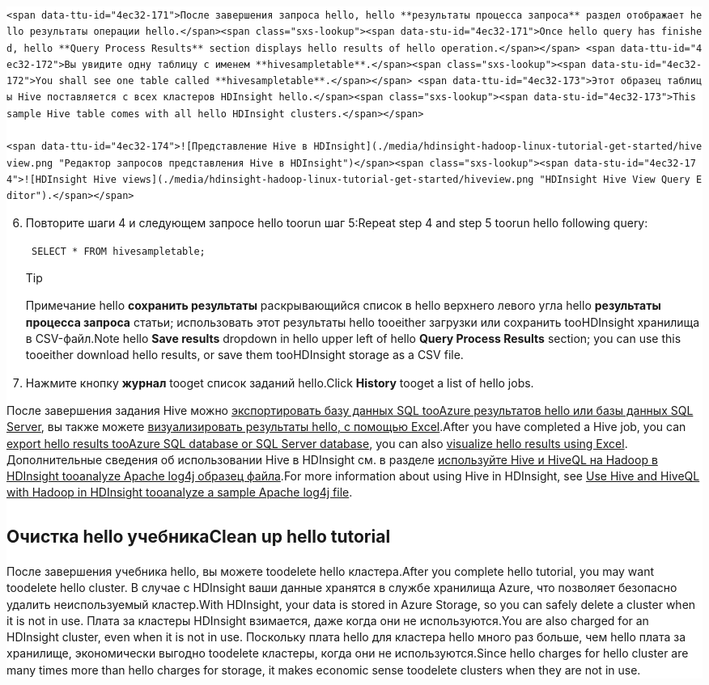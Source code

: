     <span data-ttu-id="4ec32-171">После завершения запроса hello, hello **результаты процесса запроса** раздел отображает hello результаты операции hello.</span><span class="sxs-lookup"><span data-stu-id="4ec32-171">Once hello query has finished, hello **Query Process Results** section displays hello results of hello operation.</span></span> <span data-ttu-id="4ec32-172">Вы увидите одну таблицу с именем **hivesampletable**.</span><span class="sxs-lookup"><span data-stu-id="4ec32-172">You shall see one table called **hivesampletable**.</span></span> <span data-ttu-id="4ec32-173">Этот образец таблицы Hive поставляется с всех кластеров HDInsight hello.</span><span class="sxs-lookup"><span data-stu-id="4ec32-173">This sample Hive table comes with all hello HDInsight clusters.</span></span>
   
    <span data-ttu-id="4ec32-174">![Представление Hive в HDInsight](./media/hdinsight-hadoop-linux-tutorial-get-started/hiveview.png "Редактор запросов представления Hive в HDInsight")</span><span class="sxs-lookup"><span data-stu-id="4ec32-174">![HDInsight Hive views](./media/hdinsight-hadoop-linux-tutorial-get-started/hiveview.png "HDInsight Hive View Query Editor").</span></span>
6. <span data-ttu-id="4ec32-175">Повторите шаги 4 и следующем запросе hello toorun шаг 5:</span><span class="sxs-lookup"><span data-stu-id="4ec32-175">Repeat step 4 and step 5 toorun hello following query:</span></span>
   
        SELECT * FROM hivesampletable;
   
   > [!TIP]
   > <span data-ttu-id="4ec32-176">Примечание hello **сохранить результаты** раскрывающийся список в hello верхнего левого угла hello **результаты процесса запроса** статьи; использовать этот результаты hello tooeither загрузки или сохранить tooHDInsight хранилища в CSV-файл.</span><span class="sxs-lookup"><span data-stu-id="4ec32-176">Note hello **Save results** dropdown in hello upper left of hello **Query Process Results** section; you can use this tooeither download hello results, or save them tooHDInsight storage as a CSV file.</span></span>
   > 
   > 
7. <span data-ttu-id="4ec32-177">Нажмите кнопку **журнал** tooget список заданий hello.</span><span class="sxs-lookup"><span data-stu-id="4ec32-177">Click **History** tooget a list of hello jobs.</span></span>

<span data-ttu-id="4ec32-178">После завершения задания Hive можно [экспортировать базу данных SQL tooAzure результатов hello или базы данных SQL Server](hdinsight-use-sqoop-mac-linux.md), вы также можете [визуализировать результаты hello, с помощью Excel](hdinsight-connect-excel-power-query.md).</span><span class="sxs-lookup"><span data-stu-id="4ec32-178">After you have completed a Hive job, you can [export hello results tooAzure SQL database or SQL Server database](hdinsight-use-sqoop-mac-linux.md), you can also [visualize hello results using Excel](hdinsight-connect-excel-power-query.md).</span></span> <span data-ttu-id="4ec32-179">Дополнительные сведения об использовании Hive в HDInsight см. в разделе [используйте Hive и HiveQL на Hadoop в HDInsight tooanalyze Apache log4j образец файла](hdinsight-use-hive.md).</span><span class="sxs-lookup"><span data-stu-id="4ec32-179">For more information about using Hive in HDInsight, see [Use Hive and HiveQL with Hadoop in HDInsight tooanalyze a sample Apache log4j file](hdinsight-use-hive.md).</span></span>

## <a name="clean-up-hello-tutorial"></a><span data-ttu-id="4ec32-180">Очистка hello учебника</span><span class="sxs-lookup"><span data-stu-id="4ec32-180">Clean up hello tutorial</span></span>
<span data-ttu-id="4ec32-181">После завершения учебника hello, вы можете toodelete hello кластера.</span><span class="sxs-lookup"><span data-stu-id="4ec32-181">After you complete hello tutorial, you may want toodelete hello cluster.</span></span> <span data-ttu-id="4ec32-182">В случае с HDInsight ваши данные хранятся в службе хранилища Azure, что позволяет безопасно удалить неиспользуемый кластер.</span><span class="sxs-lookup"><span data-stu-id="4ec32-182">With HDInsight, your data is stored in Azure Storage, so you can safely delete a cluster when it is not in use.</span></span> <span data-ttu-id="4ec32-183">Плата за кластеры HDInsight взимается, даже когда они не используются.</span><span class="sxs-lookup"><span data-stu-id="4ec32-183">You are also charged for an HDInsight cluster, even when it is not in use.</span></span> <span data-ttu-id="4ec32-184">Поскольку плата hello для кластера hello много раз больше, чем hello плата за хранилище, экономически выгодно toodelete кластеры, когда они не используются.</span><span class="sxs-lookup"><span data-stu-id="4ec32-184">Since hello charges for hello cluster are many times more than hello charges for storage, it makes economic sense toodelete clusters when they are not in use.</span></span> 


[1]: ../HDInsight/hdinsight-hadoop-visual-studio-tools-get-started.md
[hdinsight-provision]: hdinsight-provision-linux-clusters.md
[hdinsight-upload-data]: hdinsight-upload-data.md
[hdinsight-use-mapreduce]: hdinsight-use-mapreduce.md
[hdinsight-use-hive]: hdinsight-use-hive.md
[hdinsight-use-pig]: hdinsight-use-pig.md